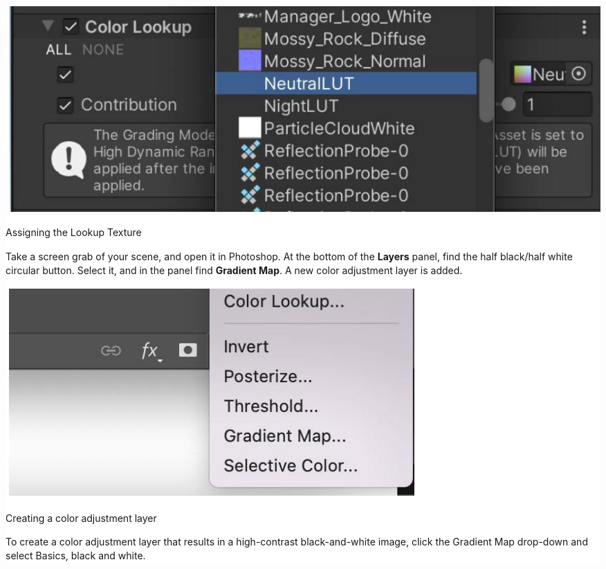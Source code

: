 ![](_page_67_Figure_2.jpeg)

Assigning the Lookup Texture

Take a screen grab of your scene, and open it in Photoshop. At the bottom of the **Layers**  panel, find the half black/half white circular button. Select it, and in the panel find **Gradient Map**. A new color adjustment layer is added.

![](_page_67_Picture_5.jpeg)

Creating a color adjustment layer

To create a color adjustment layer that results in a high-contrast black-and-white image, click the Gradient Map drop-down and select Basics, black and white.
